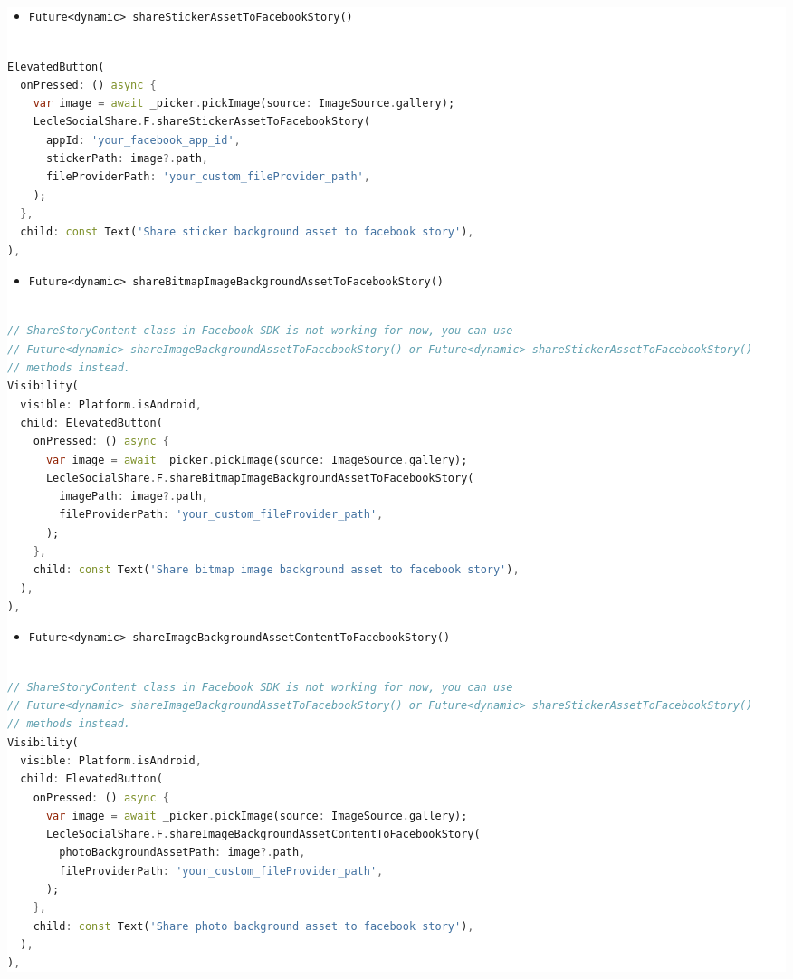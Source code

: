 ```dart

```

- `Future<dynamic> shareStickerAssetToFacebookStory()`

```dart

ElevatedButton(
  onPressed: () async {
    var image = await _picker.pickImage(source: ImageSource.gallery);
    LecleSocialShare.F.shareStickerAssetToFacebookStory(
      appId: 'your_facebook_app_id',
      stickerPath: image?.path,
      fileProviderPath: 'your_custom_fileProvider_path',
    );
  },
  child: const Text('Share sticker background asset to facebook story'),
),

```

- `Future<dynamic> shareBitmapImageBackgroundAssetToFacebookStory()`

```dart

// ShareStoryContent class in Facebook SDK is not working for now, you can use 
// Future<dynamic> shareImageBackgroundAssetToFacebookStory() or Future<dynamic> shareStickerAssetToFacebookStory()
// methods instead.
Visibility(
  visible: Platform.isAndroid,
  child: ElevatedButton(
    onPressed: () async {
      var image = await _picker.pickImage(source: ImageSource.gallery);
      LecleSocialShare.F.shareBitmapImageBackgroundAssetToFacebookStory(
        imagePath: image?.path,
        fileProviderPath: 'your_custom_fileProvider_path',
      );
    },
    child: const Text('Share bitmap image background asset to facebook story'),
  ),
),

```

- `Future<dynamic> shareImageBackgroundAssetContentToFacebookStory()`

```dart

// ShareStoryContent class in Facebook SDK is not working for now, you can use 
// Future<dynamic> shareImageBackgroundAssetToFacebookStory() or Future<dynamic> shareStickerAssetToFacebookStory()
// methods instead.
Visibility(
  visible: Platform.isAndroid,
  child: ElevatedButton(
    onPressed: () async {
      var image = await _picker.pickImage(source: ImageSource.gallery);
      LecleSocialShare.F.shareImageBackgroundAssetContentToFacebookStory(
        photoBackgroundAssetPath: image?.path,
        fileProviderPath: 'your_custom_fileProvider_path',
      );
    },
    child: const Text('Share photo background asset to facebook story'),
  ),
),

```
